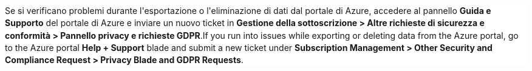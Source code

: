 <span data-ttu-id="9ab33-172">Se si verificano problemi durante l'esportazione o l'eliminazione di dati dal portale di Azure, accedere al pannello **Guida e Supporto** del portale di Azure e inviare un nuovo ticket in **Gestione della sottoscrizione > Altre richieste di sicurezza e conformità > Pannello privacy e richieste GDPR**.</span><span class="sxs-lookup"><span data-stu-id="9ab33-172">If you run into issues while exporting or deleting data from the Azure portal, go to the Azure portal **Help + Support** blade and submit a new ticket under **Subscription Management > Other Security and Compliance Request > Privacy Blade and GDPR Requests**.</span></span> 
